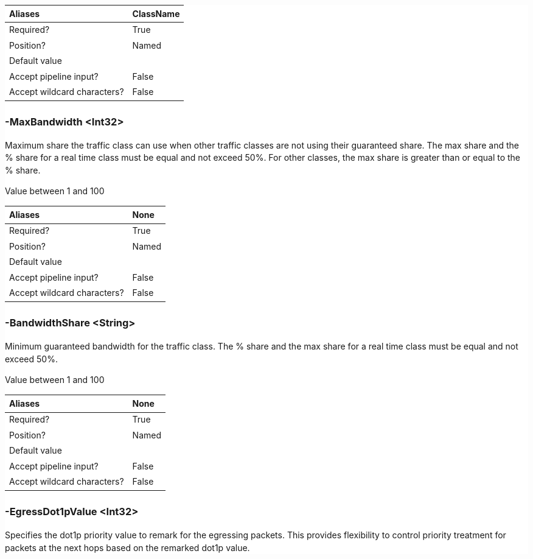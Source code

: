 | Aliases | ClassName |
| :--- | :--- |
| Required? | True |
| Position? | Named |
| Default value |  |
| Accept pipeline input? | False |
| Accept wildcard characters? | False |

### -MaxBandwidth &lt;Int32&gt;

Maximum share the traffic class can use when other traffic classes are not using their guaranteed share.  The max share and the % share for a real time class must be equal and not exceed 50%. For other classes, the max share is greater than or equal to the % share.
 
Value between 1 and 100

| Aliases | None |
| :--- | :--- |
| Required? | True |
| Position? | Named |
| Default value |  |
| Accept pipeline input? | False |
| Accept wildcard characters? | False |

### -BandwidthShare &lt;String&gt;

Minimum guaranteed bandwidth for the traffic class.  The % share and the max share for a real time class must be equal and not exceed 50%.
     
Value between 1 and 100

| Aliases | None |
| :--- | :--- |
| Required? | True |
| Position? | Named |
| Default value |  |
| Accept pipeline input? | False |
| Accept wildcard characters? | False |

### -EgressDot1pValue &lt;Int32&gt;

Specifies the dot1p priority value to remark for the egressing packets. This provides flexibility to control priority treatment for packets at the next hops based on the remarked dot1p value.
